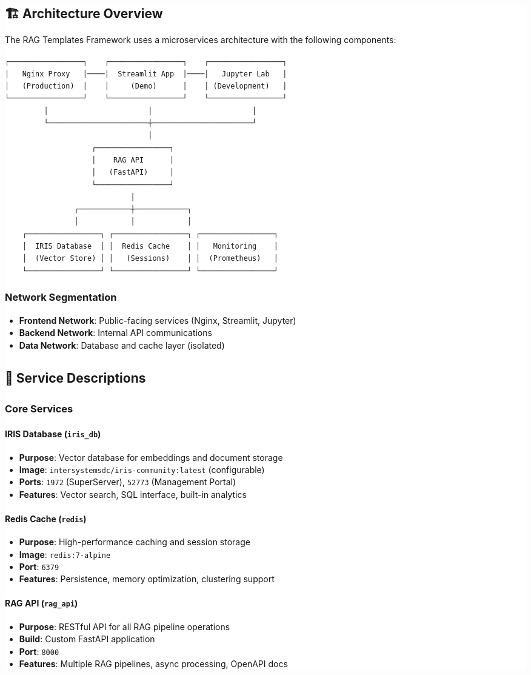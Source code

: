## 🏗️ Architecture Overview

The RAG Templates Framework uses a microservices architecture with the following components:

```
┌─────────────────┐    ┌─────────────────┐    ┌─────────────────┐
│   Nginx Proxy   │────│  Streamlit App  │────│   Jupyter Lab   │
│   (Production)  │    │     (Demo)      │    │ (Development)   │
└─────────────────┘    └─────────────────┘    └─────────────────┘
         │                       │                       │
         └───────────────────────┼───────────────────────┘
                                 │
                    ┌─────────────────┐
                    │    RAG API      │
                    │   (FastAPI)     │
                    └─────────────────┘
                             │
                ┌────────────┼────────────┐
                │            │            │
    ┌─────────────────┐ ┌─────────────────┐ ┌─────────────────┐
    │  IRIS Database  │ │  Redis Cache    │ │   Monitoring    │
    │  (Vector Store) │ │   (Sessions)    │ │  (Prometheus)   │
    └─────────────────┘ └─────────────────┘ └─────────────────┘
```

### Network Segmentation

- **Frontend Network**: Public-facing services (Nginx, Streamlit, Jupyter)
- **Backend Network**: Internal API communications
- **Data Network**: Database and cache layer (isolated)

## 🔧 Service Descriptions

### Core Services

#### IRIS Database (`iris_db`)
- **Purpose**: Vector database for embeddings and document storage
- **Image**: `intersystemsdc/iris-community:latest` (configurable)
- **Ports**: `1972` (SuperServer), `52773` (Management Portal)
- **Features**: Vector search, SQL interface, built-in analytics

#### Redis Cache (`redis`)
- **Purpose**: High-performance caching and session storage
- **Image**: `redis:7-alpine`
- **Port**: `6379`
- **Features**: Persistence, memory optimization, clustering support

#### RAG API (`rag_api`)
- **Purpose**: RESTful API for all RAG pipeline operations
- **Build**: Custom FastAPI application
- **Port**: `8000`
- **Features**: Multiple RAG pipelines, async processing, OpenAPI docs
